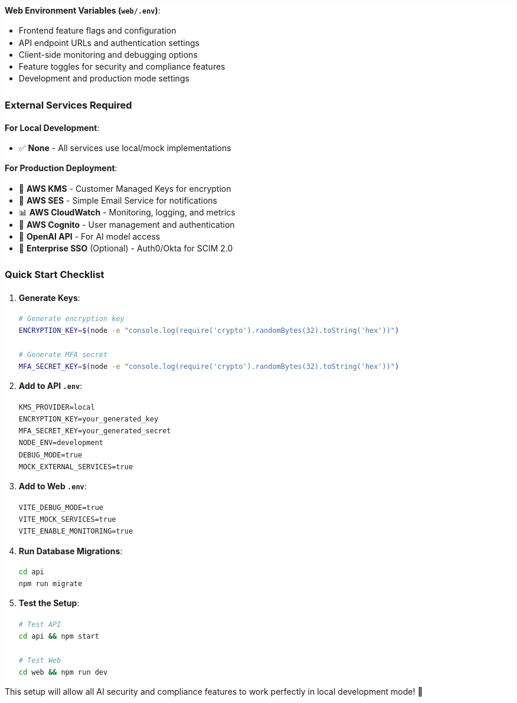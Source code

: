 **Web Environment Variables (`web/.env`)**:
- Frontend feature flags and configuration
- API endpoint URLs and authentication settings
- Client-side monitoring and debugging options
- Feature toggles for security and compliance features
- Development and production mode settings

### External Services Required

**For Local Development**: 
- ✅ **None** - All services use local/mock implementations

**For Production Deployment**:
- 🔑 **AWS KMS** - Customer Managed Keys for encryption
- 📧 **AWS SES** - Simple Email Service for notifications
- 📊 **AWS CloudWatch** - Monitoring, logging, and metrics
- 🔐 **AWS Cognito** - User management and authentication
- 🤖 **OpenAI API** - For AI model access
- 🏢 **Enterprise SSO** (Optional) - Auth0/Okta for SCIM 2.0

### Quick Start Checklist

1. **Generate Keys**:
   ```bash
   # Generate encryption key
   ENCRYPTION_KEY=$(node -e "console.log(require('crypto').randomBytes(32).toString('hex'))")
   
   # Generate MFA secret
   MFA_SECRET_KEY=$(node -e "console.log(require('crypto').randomBytes(32).toString('hex'))")
   ```

2. **Add to API `.env`**:
   ```env
   KMS_PROVIDER=local
   ENCRYPTION_KEY=your_generated_key
   MFA_SECRET_KEY=your_generated_secret
   NODE_ENV=development
   DEBUG_MODE=true
   MOCK_EXTERNAL_SERVICES=true
   ```

3. **Add to Web `.env`**:
   ```env
   VITE_DEBUG_MODE=true
   VITE_MOCK_SERVICES=true
   VITE_ENABLE_MONITORING=true
   ```

4. **Run Database Migrations**:
   ```bash
   cd api
   npm run migrate
   ```

5. **Test the Setup**:
   ```bash
   # Test API
   cd api && npm start
   
   # Test Web
   cd web && npm run dev
   ```

This setup will allow all AI security and compliance features to work perfectly in local development mode! 🎉
